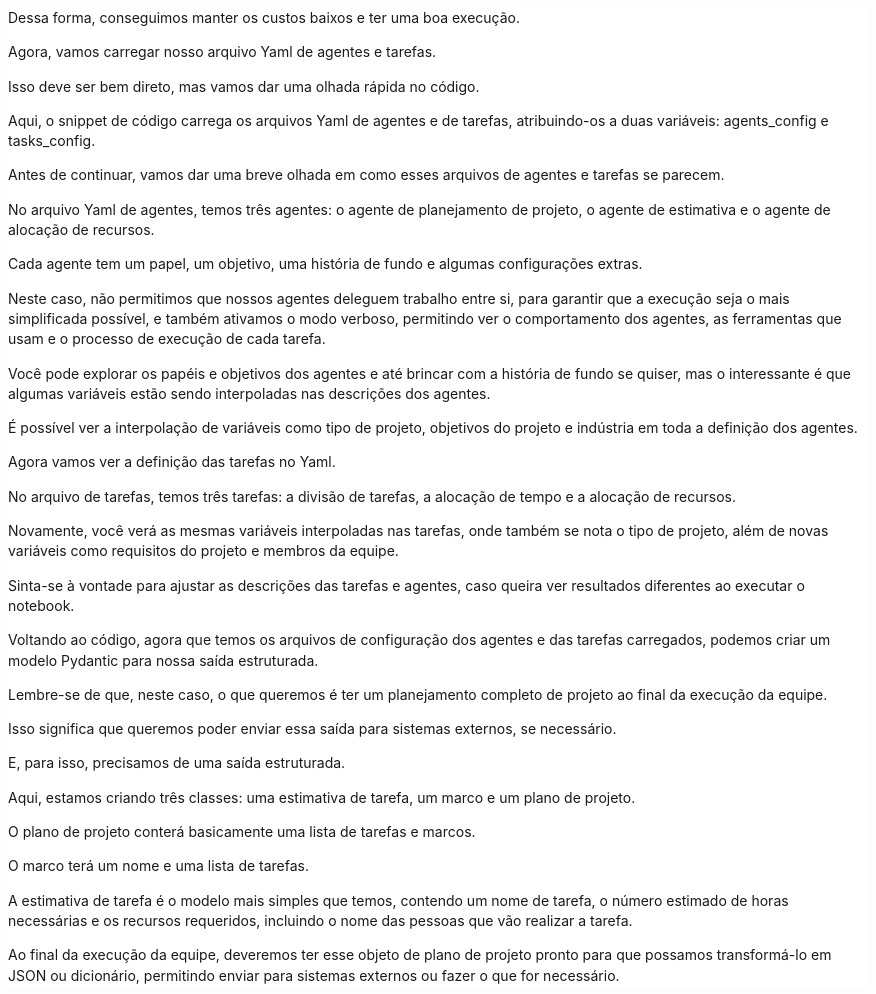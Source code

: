 Dessa forma, conseguimos manter os custos baixos e ter uma boa execução.

Agora, vamos carregar nosso arquivo Yaml de agentes e tarefas.

Isso deve ser bem direto, mas vamos dar uma olhada rápida no código.

Aqui, o snippet de código carrega os arquivos Yaml de agentes e de tarefas, atribuindo-os a duas variáveis: agents_config e tasks_config.

Antes de continuar, vamos dar uma breve olhada em como esses arquivos de agentes e tarefas se parecem.

No arquivo Yaml de agentes, temos três agentes: o agente de planejamento de projeto, o agente de estimativa e o agente de alocação de recursos.

Cada agente tem um papel, um objetivo, uma história de fundo e algumas configurações extras.

Neste caso, não permitimos que nossos agentes deleguem trabalho entre si, para garantir que a execução seja o mais simplificada possível, e também ativamos o modo verboso, permitindo ver o comportamento dos agentes, as ferramentas que usam e o processo de execução de cada tarefa.

Você pode explorar os papéis e objetivos dos agentes e até brincar com a história de fundo se quiser, mas o interessante é que algumas variáveis estão sendo interpoladas nas descrições dos agentes.

É possível ver a interpolação de variáveis como tipo de projeto, objetivos do projeto e indústria em toda a definição dos agentes.

Agora vamos ver a definição das tarefas no Yaml.

No arquivo de tarefas, temos três tarefas: a divisão de tarefas, a alocação de tempo e a alocação de recursos.

Novamente, você verá as mesmas variáveis interpoladas nas tarefas, onde também se nota o tipo de projeto, além de novas variáveis como requisitos do projeto e membros da equipe.

Sinta-se à vontade para ajustar as descrições das tarefas e agentes, caso queira ver resultados diferentes ao executar o notebook.

Voltando ao código, agora que temos os arquivos de configuração dos agentes e das tarefas carregados, podemos criar um modelo Pydantic para nossa saída estruturada.

Lembre-se de que, neste caso, o que queremos é ter um planejamento completo de projeto ao final da execução da equipe.

Isso significa que queremos poder enviar essa saída para sistemas externos, se necessário.

E, para isso, precisamos de uma saída estruturada.

Aqui, estamos criando três classes: uma estimativa de tarefa, um marco e um plano de projeto.

O plano de projeto conterá basicamente uma lista de tarefas e marcos.

O marco terá um nome e uma lista de tarefas.

A estimativa de tarefa é o modelo mais simples que temos, contendo um nome de tarefa, o número estimado de horas necessárias e os recursos requeridos, incluindo o nome das pessoas que vão realizar a tarefa.

Ao final da execução da equipe, deveremos ter esse objeto de plano de projeto pronto para que possamos transformá-lo em JSON ou dicionário, permitindo enviar para sistemas externos ou fazer o que for necessário.
